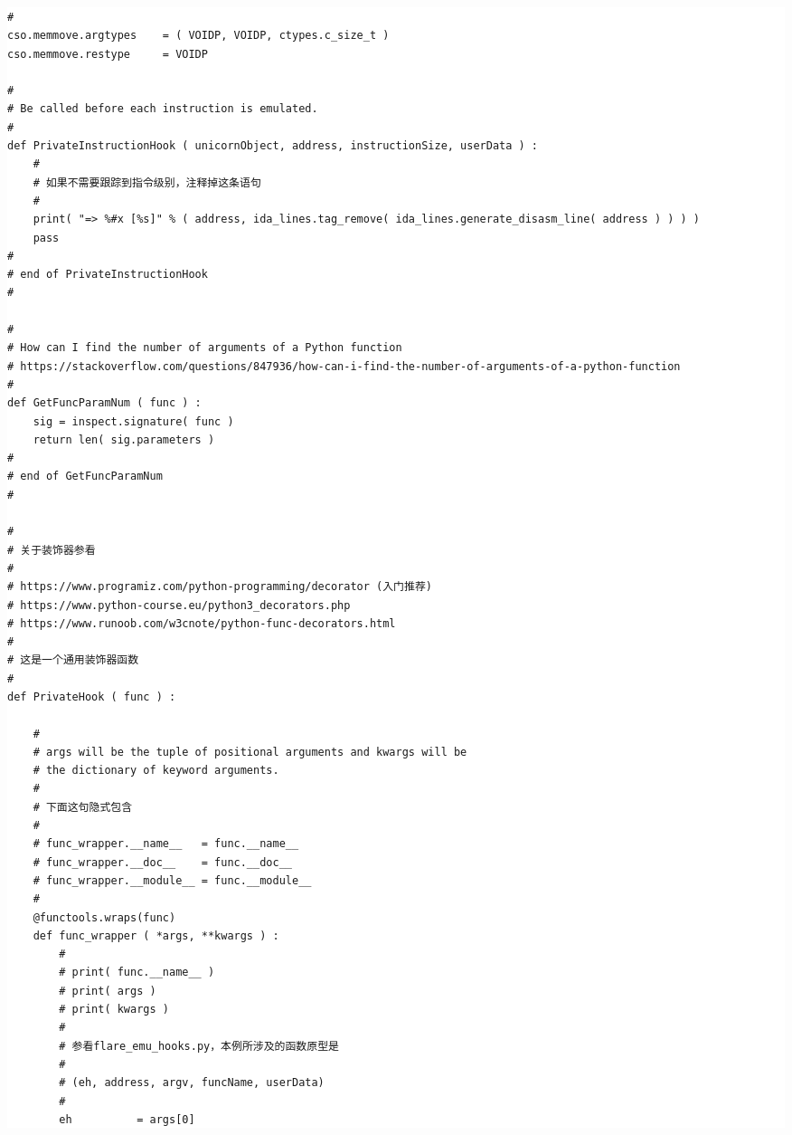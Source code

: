 ```
#
cso.memmove.argtypes    = ( VOIDP, VOIDP, ctypes.c_size_t )
cso.memmove.restype     = VOIDP

#
# Be called before each instruction is emulated.
#
def PrivateInstructionHook ( unicornObject, address, instructionSize, userData ) :
    #
    # 如果不需要跟踪到指令级别，注释掉这条语句
    #
    print( "=> %#x [%s]" % ( address, ida_lines.tag_remove( ida_lines.generate_disasm_line( address ) ) ) )
    pass
#
# end of PrivateInstructionHook
#

#
# How can I find the number of arguments of a Python function
# https://stackoverflow.com/questions/847936/how-can-i-find-the-number-of-arguments-of-a-python-function
#
def GetFuncParamNum ( func ) :
    sig = inspect.signature( func )
    return len( sig.parameters )
#
# end of GetFuncParamNum
#

#
# 关于装饰器参看
#
# https://www.programiz.com/python-programming/decorator (入门推荐)
# https://www.python-course.eu/python3_decorators.php
# https://www.runoob.com/w3cnote/python-func-decorators.html
#
# 这是一个通用装饰器函数
#
def PrivateHook ( func ) :

    #
    # args will be the tuple of positional arguments and kwargs will be
    # the dictionary of keyword arguments.
    #
    # 下面这句隐式包含
    #
    # func_wrapper.__name__   = func.__name__
    # func_wrapper.__doc__    = func.__doc__
    # func_wrapper.__module__ = func.__module__
    #
    @functools.wraps(func)
    def func_wrapper ( *args, **kwargs ) :
        #
        # print( func.__name__ )
        # print( args )
        # print( kwargs )
        #
        # 参看flare_emu_hooks.py，本例所涉及的函数原型是
        #
        # (eh, address, argv, funcName, userData)
        #
        eh          = args[0]
```